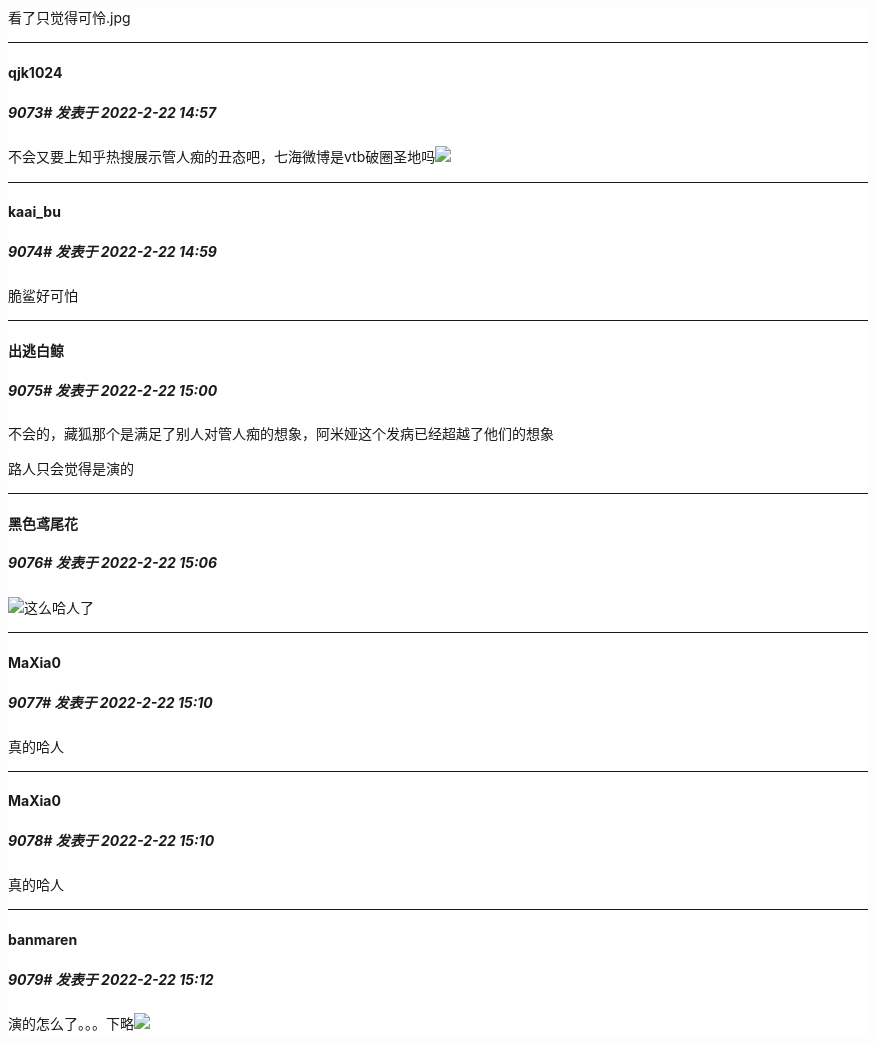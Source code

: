 看了只觉得可怜.jpg

*****

####  qjk1024  
##### 9073#       发表于 2022-2-22 14:57

不会又要上知乎热搜展示管人痴的丑态吧，七海微博是vtb破圈圣地吗<img src="https://static.saraba1st.com/image/smiley/face2017/068.png" referrerpolicy="no-referrer">

*****

####  kaai_bu  
##### 9074#       发表于 2022-2-22 14:59

脆鲨好可怕

*****

####  出逃白鲸  
##### 9075#       发表于 2022-2-22 15:00

不会的，藏狐那个是满足了别人对管人痴的想象，阿米娅这个发病已经超越了他们的想象

路人只会觉得是演的

*****

####  黑色鸢尾花  
##### 9076#       发表于 2022-2-22 15:06

<img src="https://static.saraba1st.com/image/smiley/face2017/094.png" referrerpolicy="no-referrer">这么哈人了



*****

####  MaXia0  
##### 9077#       发表于 2022-2-22 15:10

真的哈人

*****

####  MaXia0  
##### 9078#       发表于 2022-2-22 15:10

真的哈人

*****

####  banmaren  
##### 9079#       发表于 2022-2-22 15:12

演的怎么了。。。下略<img src="https://static.saraba1st.com/image/smiley/face2017/067.png" referrerpolicy="no-referrer">
